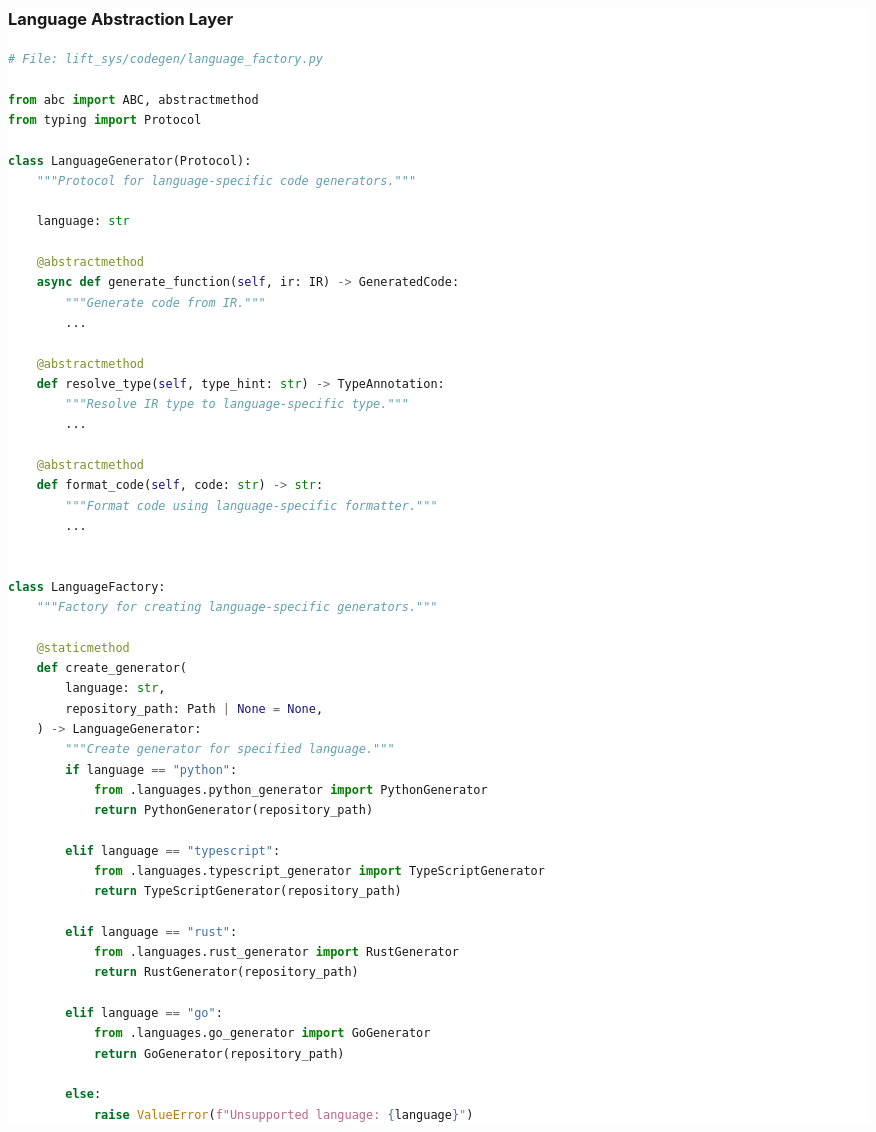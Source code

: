### Language Abstraction Layer

```python
# File: lift_sys/codegen/language_factory.py

from abc import ABC, abstractmethod
from typing import Protocol

class LanguageGenerator(Protocol):
    """Protocol for language-specific code generators."""

    language: str

    @abstractmethod
    async def generate_function(self, ir: IR) -> GeneratedCode:
        """Generate code from IR."""
        ...

    @abstractmethod
    def resolve_type(self, type_hint: str) -> TypeAnnotation:
        """Resolve IR type to language-specific type."""
        ...

    @abstractmethod
    def format_code(self, code: str) -> str:
        """Format code using language-specific formatter."""
        ...


class LanguageFactory:
    """Factory for creating language-specific generators."""

    @staticmethod
    def create_generator(
        language: str,
        repository_path: Path | None = None,
    ) -> LanguageGenerator:
        """Create generator for specified language."""
        if language == "python":
            from .languages.python_generator import PythonGenerator
            return PythonGenerator(repository_path)

        elif language == "typescript":
            from .languages.typescript_generator import TypeScriptGenerator
            return TypeScriptGenerator(repository_path)

        elif language == "rust":
            from .languages.rust_generator import RustGenerator
            return RustGenerator(repository_path)

        elif language == "go":
            from .languages.go_generator import GoGenerator
            return GoGenerator(repository_path)

        else:
            raise ValueError(f"Unsupported language: {language}")
```
